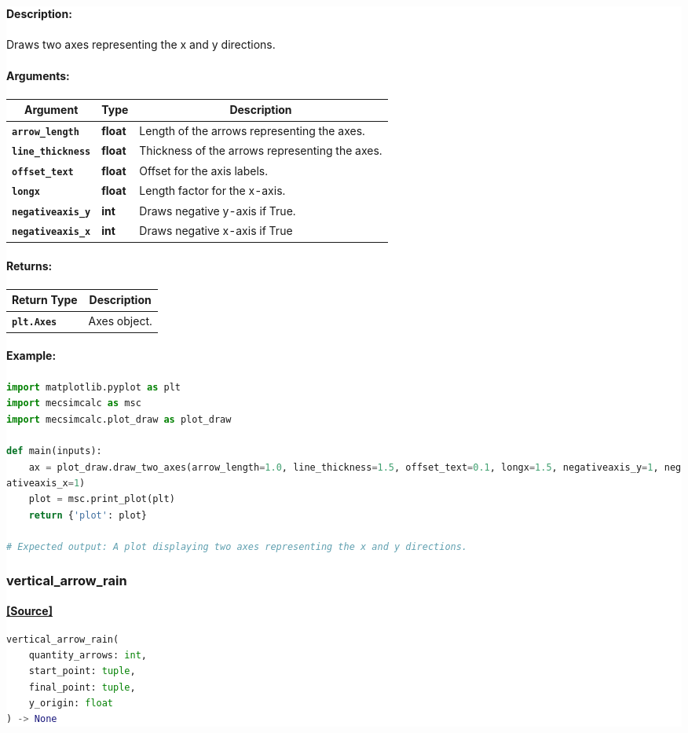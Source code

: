 #### Description:

Draws two axes representing the x and y directions.

#### Arguments:

| Argument             | Type      | Description                                    |
| -------------------- | --------- | ---------------------------------------------- |
| **`arrow_length`**   | **float** | Length of the arrows representing the axes.    |
| **`line_thickness`** | **float** | Thickness of the arrows representing the axes. |
| **`offset_text`**    | **float** | Offset for the axis labels.                    |
| **`longx`**          | **float** | Length factor for the x-axis.                  |
| **`negativeaxis_y`** | **int**   | Draws negative y-axis if True.                 |
| **`negativeaxis_x`** | **int**   | Draws negative x-axis if True                  |

#### Returns:

| Return Type    | Description  |
| -------------- | ------------ |
| **`plt.Axes`** | Axes object. |

#### Example:

```python
import matplotlib.pyplot as plt
import mecsimcalc as msc
import mecsimcalc.plot_draw as plot_draw

def main(inputs):
    ax = plot_draw.draw_two_axes(arrow_length=1.0, line_thickness=1.5, offset_text=0.1, longx=1.5, negativeaxis_y=1, negativeaxis_x=1)
    plot = msc.print_plot(plt)
    return {'plot': plot}

# Expected output: A plot displaying two axes representing the x and y directions.
```

### vertical_arrow_rain

[**[Source]**](https://github.com/MecSimCalc/MecSimCalc-utils/blob/v0.1.9/mecsimcalc/eng130/plot_draw.py#L1818C1-L1864C1)

```python
vertical_arrow_rain(
    quantity_arrows: int,
    start_point: tuple,
    final_point: tuple,
    y_origin: float
) -> None
```
